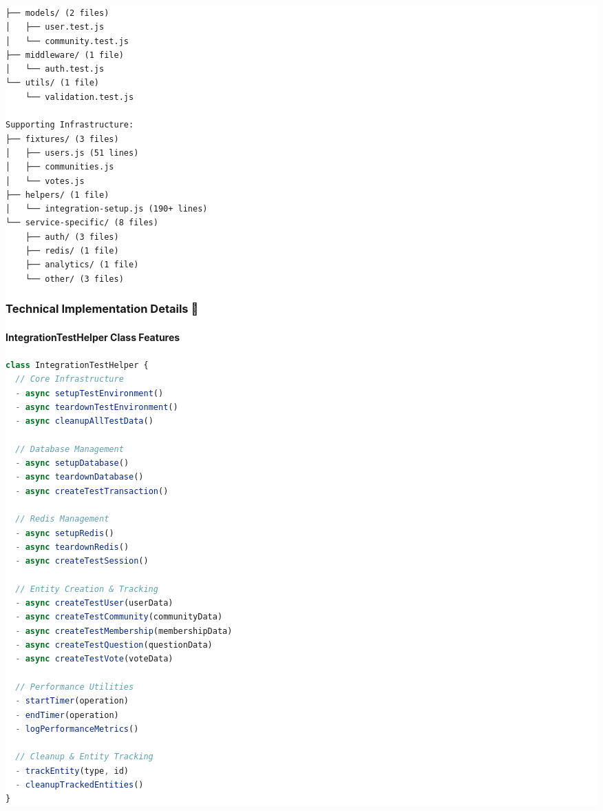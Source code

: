 ```
├── models/ (2 files)
│   ├── user.test.js
│   └── community.test.js
├── middleware/ (1 file)
│   └── auth.test.js
└── utils/ (1 file)
    └── validation.test.js

Supporting Infrastructure:
├── fixtures/ (3 files)
│   ├── users.js (51 lines)
│   ├── communities.js
│   └── votes.js
├── helpers/ (1 file)
│   └── integration-setup.js (190+ lines)
└── service-specific/ (8 files)
    ├── auth/ (3 files)
    ├── redis/ (1 file)
    ├── analytics/ (1 file)
    └── other/ (3 files)
```

### **Technical Implementation Details** 🔧

#### **IntegrationTestHelper Class Features**
```javascript
class IntegrationTestHelper {
  // Core Infrastructure
  - async setupTestEnvironment()
  - async teardownTestEnvironment()
  - async cleanupAllTestData()
  
  // Database Management
  - async setupDatabase()
  - async teardownDatabase()
  - async createTestTransaction()
  
  // Redis Management
  - async setupRedis()
  - async teardownRedis()
  - async createTestSession()
  
  // Entity Creation & Tracking
  - async createTestUser(userData)
  - async createTestCommunity(communityData)
  - async createTestMembership(membershipData)
  - async createTestQuestion(questionData)
  - async createTestVote(voteData)
  
  // Performance Utilities
  - startTimer(operation)
  - endTimer(operation)
  - logPerformanceMetrics()
  
  // Cleanup & Entity Tracking
  - trackEntity(type, id)
  - cleanupTrackedEntities()
}
```
